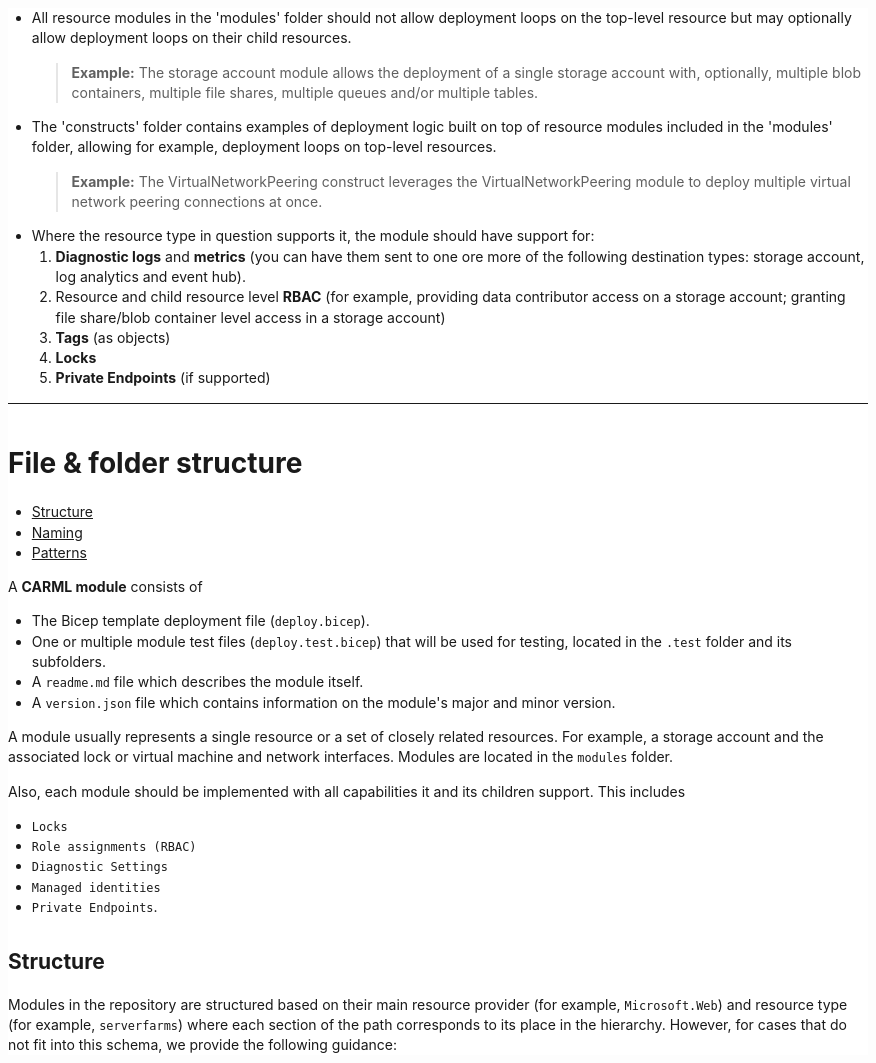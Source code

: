 - All resource modules in the 'modules' folder should not allow deployment loops on the top-level resource but may optionally allow deployment loops on their child resources.
  > **Example:** The storage account module allows the deployment of a single storage account with, optionally, multiple blob containers, multiple file shares, multiple queues and/or multiple tables.
- The 'constructs' folder contains examples of deployment logic built on top of resource modules included in the 'modules' folder, allowing for example, deployment loops on top-level resources.
  > **Example:** The VirtualNetworkPeering construct leverages the VirtualNetworkPeering module to deploy multiple virtual network peering connections at once.
- Where the resource type in question supports it, the module should have support for:
  1. **Diagnostic logs** and **metrics** (you can have them sent to one ore more of the following destination types: storage account, log analytics and event hub).
  2. Resource and child resource level **RBAC** (for example, providing data contributor access on a storage account; granting file share/blob container level access in a storage account)
  3. **Tags** (as objects)
  4. **Locks**
  5. **Private Endpoints** (if supported)

---

# File & folder structure

- [Structure](#structure)
- [Naming](#naming)
- [Patterns](#patterns)

A **CARML module** consists of

- The Bicep template deployment file (`deploy.bicep`).
- One or multiple module test files (`deploy.test.bicep`) that will be used for testing, located in the `.test` folder and its subfolders.
- A `readme.md` file which describes the module itself.
- A `version.json` file which contains information on the module's major and minor version.

A module usually represents a single resource or a set of closely related resources. For example, a storage account and the associated lock or virtual machine and network interfaces. Modules are located in the `modules` folder.

Also, each module should be implemented with all capabilities it and its children support. This includes

- `Locks`
- `Role assignments (RBAC)`
- `Diagnostic Settings`
- `Managed identities`
- `Private Endpoints`.

## Structure

Modules in the repository are structured based on their main resource provider (for example, `Microsoft.Web`) and resource type (for example, `serverfarms`) where each section of the path corresponds to its place in the hierarchy. However, for cases that do not fit into this schema, we provide the following guidance:

